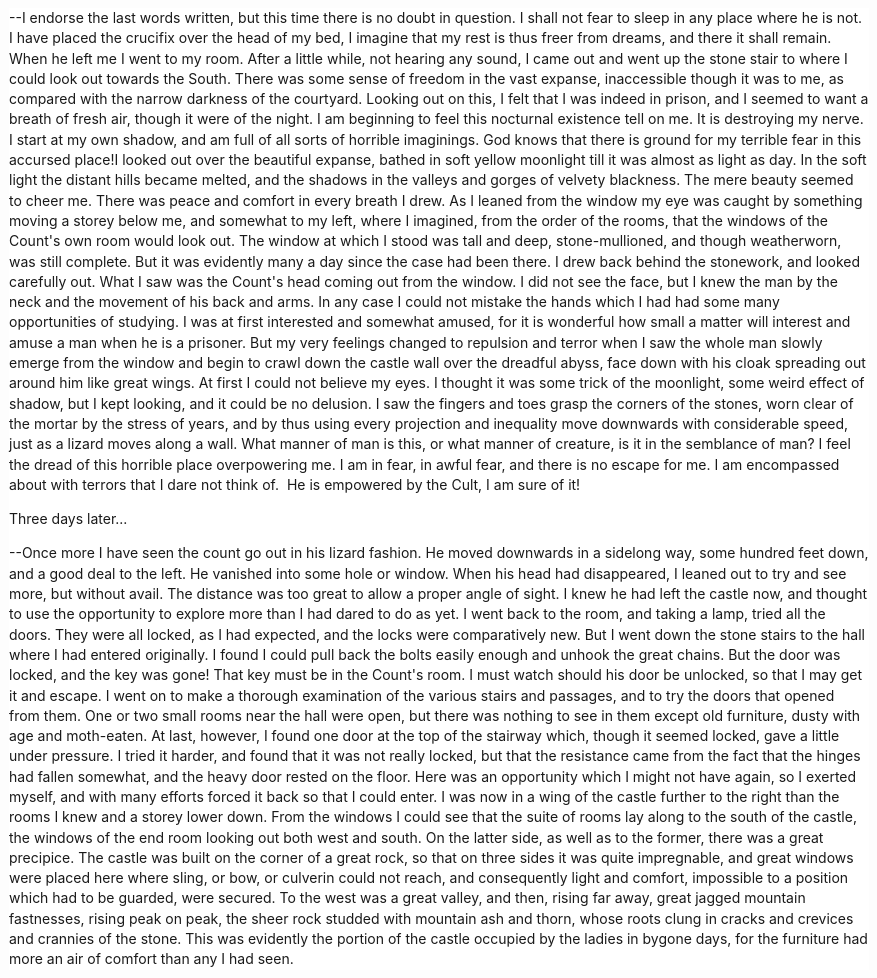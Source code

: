--I endorse the last words written, but this time there is no doubt in question. I shall not fear to sleep in any place where he is not. I have placed the crucifix over the head of my bed, I imagine that my rest is thus freer from dreams, and there it shall remain.
When he left me I went to my room. After a little while, not hearing any sound, I came out and went up the stone stair to where I could look out towards the South. There was some sense of freedom in the vast expanse, inaccessible though it was to me, as compared with the narrow darkness of the courtyard. Looking out on this, I felt that I was indeed in prison, and I seemed to want a breath of fresh air, though it were of the night. I am beginning to feel this nocturnal existence tell on me. It is destroying my nerve. I start at my own shadow, and am full of all sorts of horrible imaginings. God knows that there is ground for my terrible fear in this accursed place!I looked out over the beautiful expanse, bathed in soft yellow moonlight till it was almost as light as day. In the soft light the distant hills became melted, and the shadows in the valleys and gorges of velvety blackness. The mere beauty seemed to cheer me. There was peace and comfort in every breath I drew. As I leaned from the window my eye was caught by something moving a storey below me, and somewhat to my left, where I imagined, from the order of the rooms, that the windows of the Count's own room would look out. The window at which I stood was tall and deep, stone-mullioned, and though weatherworn, was still complete. But it was evidently many a day since the case had been there. I drew back behind the stonework, and looked carefully out.
What I saw was the Count's head coming out from the window. I did not see the face, but I knew the man by the neck and the movement of his back and arms. In any case I could not mistake the hands which I had had some many opportunities of studying. I was at first interested and somewhat amused, for it is wonderful how small a matter will interest and amuse a man when he is a prisoner. But my very feelings changed to repulsion and terror when I saw the whole man slowly emerge from the window and begin to crawl down the castle wall over the dreadful abyss, face down with his cloak spreading out around him like great wings. At first I could not believe my eyes. I thought it was some trick of the moonlight, some weird effect of shadow, but I kept looking, and it could be no delusion. I saw the fingers and toes grasp the corners of the stones, worn clear of the mortar by the stress of years, and by thus using every projection and inequality move downwards with considerable speed, just as a lizard moves along a wall.
What manner of man is this, or what manner of creature, is it in the semblance of man? I feel the dread of this horrible place overpowering me. I am in fear, in awful fear, and there is no escape for me. I am encompassed about with terrors that I dare not think of.  He is empowered by the Cult, I am sure of it!

Three days later...

--Once more I have seen the count go out in his lizard fashion. He moved downwards in a sidelong way, some hundred feet down, and a good deal to the left. He vanished into some hole or window. When his head had disappeared, I leaned out to try and see more, but without avail. The distance was too great to allow a proper angle of sight. I knew he had left the castle now, and thought to use the opportunity to explore more than I had dared to do as yet. I went back to the room, and taking a lamp, tried all the doors. They were all locked, as I had expected, and the locks were comparatively new. But I went down the stone stairs to the hall where I had entered originally. I found I could pull back the bolts easily enough and unhook the great chains. But the door was locked, and the key was gone! That key must be in the Count's room. I must watch should his door be unlocked, so that I may get it and escape. I went on to make a thorough examination of the various stairs and passages, and to try the doors that opened from them. One or two small rooms near the hall were open, but there was nothing to see in them except old furniture, dusty with age and moth-eaten. At last, however, I found one door at the top of the stairway which, though it seemed locked, gave a little under pressure. I tried it harder, and found that it was not really locked, but that the resistance came from the fact that the hinges had fallen somewhat, and the heavy door rested on the floor. Here was an opportunity which I might not have again, so I exerted myself, and with many efforts forced it back so that I could enter. I was now in a wing of the castle further to the right than the rooms I knew and a storey lower down. From the windows I could see that the suite of rooms lay along to the south of the castle, the windows of the end room looking out both west and south. On the latter side, as well as to the former, there was a great precipice. The castle was built on the corner of a great rock, so that on three sides it was quite impregnable, and great windows were placed here where sling, or bow, or culverin could not reach, and consequently light and comfort, impossible to a position which had to be guarded, were secured. To the west was a great valley, and then, rising far away, great jagged mountain fastnesses, rising peak on peak, the sheer rock studded with mountain ash and thorn, whose roots clung in cracks and crevices and crannies of the stone. This was evidently the portion of the castle occupied by the ladies in bygone days, for the furniture had more an air of comfort than any I had seen.